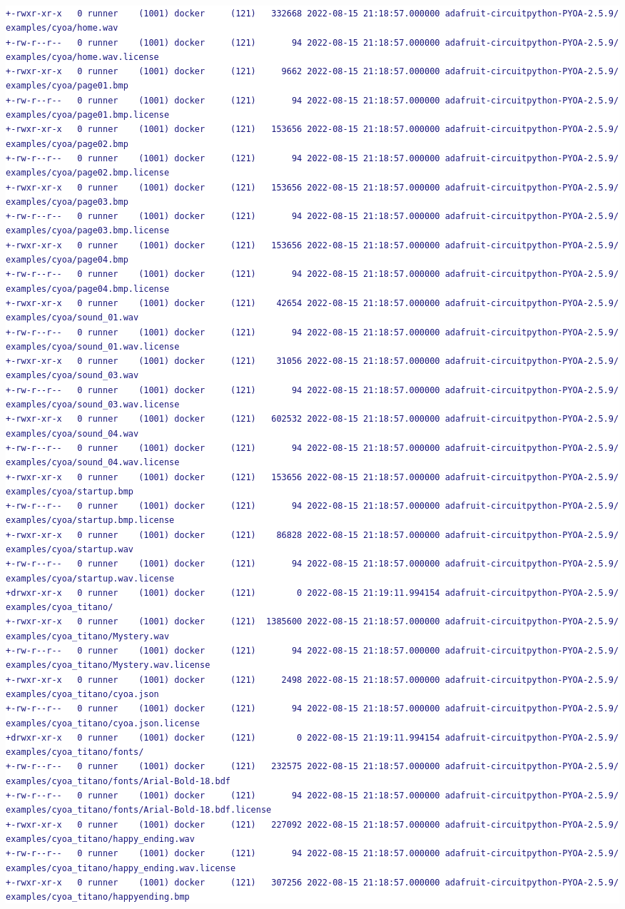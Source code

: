 ```diff
+-rwxr-xr-x   0 runner    (1001) docker     (121)   332668 2022-08-15 21:18:57.000000 adafruit-circuitpython-PYOA-2.5.9/examples/cyoa/home.wav
+-rw-r--r--   0 runner    (1001) docker     (121)       94 2022-08-15 21:18:57.000000 adafruit-circuitpython-PYOA-2.5.9/examples/cyoa/home.wav.license
+-rwxr-xr-x   0 runner    (1001) docker     (121)     9662 2022-08-15 21:18:57.000000 adafruit-circuitpython-PYOA-2.5.9/examples/cyoa/page01.bmp
+-rw-r--r--   0 runner    (1001) docker     (121)       94 2022-08-15 21:18:57.000000 adafruit-circuitpython-PYOA-2.5.9/examples/cyoa/page01.bmp.license
+-rwxr-xr-x   0 runner    (1001) docker     (121)   153656 2022-08-15 21:18:57.000000 adafruit-circuitpython-PYOA-2.5.9/examples/cyoa/page02.bmp
+-rw-r--r--   0 runner    (1001) docker     (121)       94 2022-08-15 21:18:57.000000 adafruit-circuitpython-PYOA-2.5.9/examples/cyoa/page02.bmp.license
+-rwxr-xr-x   0 runner    (1001) docker     (121)   153656 2022-08-15 21:18:57.000000 adafruit-circuitpython-PYOA-2.5.9/examples/cyoa/page03.bmp
+-rw-r--r--   0 runner    (1001) docker     (121)       94 2022-08-15 21:18:57.000000 adafruit-circuitpython-PYOA-2.5.9/examples/cyoa/page03.bmp.license
+-rwxr-xr-x   0 runner    (1001) docker     (121)   153656 2022-08-15 21:18:57.000000 adafruit-circuitpython-PYOA-2.5.9/examples/cyoa/page04.bmp
+-rw-r--r--   0 runner    (1001) docker     (121)       94 2022-08-15 21:18:57.000000 adafruit-circuitpython-PYOA-2.5.9/examples/cyoa/page04.bmp.license
+-rwxr-xr-x   0 runner    (1001) docker     (121)    42654 2022-08-15 21:18:57.000000 adafruit-circuitpython-PYOA-2.5.9/examples/cyoa/sound_01.wav
+-rw-r--r--   0 runner    (1001) docker     (121)       94 2022-08-15 21:18:57.000000 adafruit-circuitpython-PYOA-2.5.9/examples/cyoa/sound_01.wav.license
+-rwxr-xr-x   0 runner    (1001) docker     (121)    31056 2022-08-15 21:18:57.000000 adafruit-circuitpython-PYOA-2.5.9/examples/cyoa/sound_03.wav
+-rw-r--r--   0 runner    (1001) docker     (121)       94 2022-08-15 21:18:57.000000 adafruit-circuitpython-PYOA-2.5.9/examples/cyoa/sound_03.wav.license
+-rwxr-xr-x   0 runner    (1001) docker     (121)   602532 2022-08-15 21:18:57.000000 adafruit-circuitpython-PYOA-2.5.9/examples/cyoa/sound_04.wav
+-rw-r--r--   0 runner    (1001) docker     (121)       94 2022-08-15 21:18:57.000000 adafruit-circuitpython-PYOA-2.5.9/examples/cyoa/sound_04.wav.license
+-rwxr-xr-x   0 runner    (1001) docker     (121)   153656 2022-08-15 21:18:57.000000 adafruit-circuitpython-PYOA-2.5.9/examples/cyoa/startup.bmp
+-rw-r--r--   0 runner    (1001) docker     (121)       94 2022-08-15 21:18:57.000000 adafruit-circuitpython-PYOA-2.5.9/examples/cyoa/startup.bmp.license
+-rwxr-xr-x   0 runner    (1001) docker     (121)    86828 2022-08-15 21:18:57.000000 adafruit-circuitpython-PYOA-2.5.9/examples/cyoa/startup.wav
+-rw-r--r--   0 runner    (1001) docker     (121)       94 2022-08-15 21:18:57.000000 adafruit-circuitpython-PYOA-2.5.9/examples/cyoa/startup.wav.license
+drwxr-xr-x   0 runner    (1001) docker     (121)        0 2022-08-15 21:19:11.994154 adafruit-circuitpython-PYOA-2.5.9/examples/cyoa_titano/
+-rwxr-xr-x   0 runner    (1001) docker     (121)  1385600 2022-08-15 21:18:57.000000 adafruit-circuitpython-PYOA-2.5.9/examples/cyoa_titano/Mystery.wav
+-rw-r--r--   0 runner    (1001) docker     (121)       94 2022-08-15 21:18:57.000000 adafruit-circuitpython-PYOA-2.5.9/examples/cyoa_titano/Mystery.wav.license
+-rwxr-xr-x   0 runner    (1001) docker     (121)     2498 2022-08-15 21:18:57.000000 adafruit-circuitpython-PYOA-2.5.9/examples/cyoa_titano/cyoa.json
+-rw-r--r--   0 runner    (1001) docker     (121)       94 2022-08-15 21:18:57.000000 adafruit-circuitpython-PYOA-2.5.9/examples/cyoa_titano/cyoa.json.license
+drwxr-xr-x   0 runner    (1001) docker     (121)        0 2022-08-15 21:19:11.994154 adafruit-circuitpython-PYOA-2.5.9/examples/cyoa_titano/fonts/
+-rw-r--r--   0 runner    (1001) docker     (121)   232575 2022-08-15 21:18:57.000000 adafruit-circuitpython-PYOA-2.5.9/examples/cyoa_titano/fonts/Arial-Bold-18.bdf
+-rw-r--r--   0 runner    (1001) docker     (121)       94 2022-08-15 21:18:57.000000 adafruit-circuitpython-PYOA-2.5.9/examples/cyoa_titano/fonts/Arial-Bold-18.bdf.license
+-rwxr-xr-x   0 runner    (1001) docker     (121)   227092 2022-08-15 21:18:57.000000 adafruit-circuitpython-PYOA-2.5.9/examples/cyoa_titano/happy_ending.wav
+-rw-r--r--   0 runner    (1001) docker     (121)       94 2022-08-15 21:18:57.000000 adafruit-circuitpython-PYOA-2.5.9/examples/cyoa_titano/happy_ending.wav.license
+-rwxr-xr-x   0 runner    (1001) docker     (121)   307256 2022-08-15 21:18:57.000000 adafruit-circuitpython-PYOA-2.5.9/examples/cyoa_titano/happyending.bmp
```